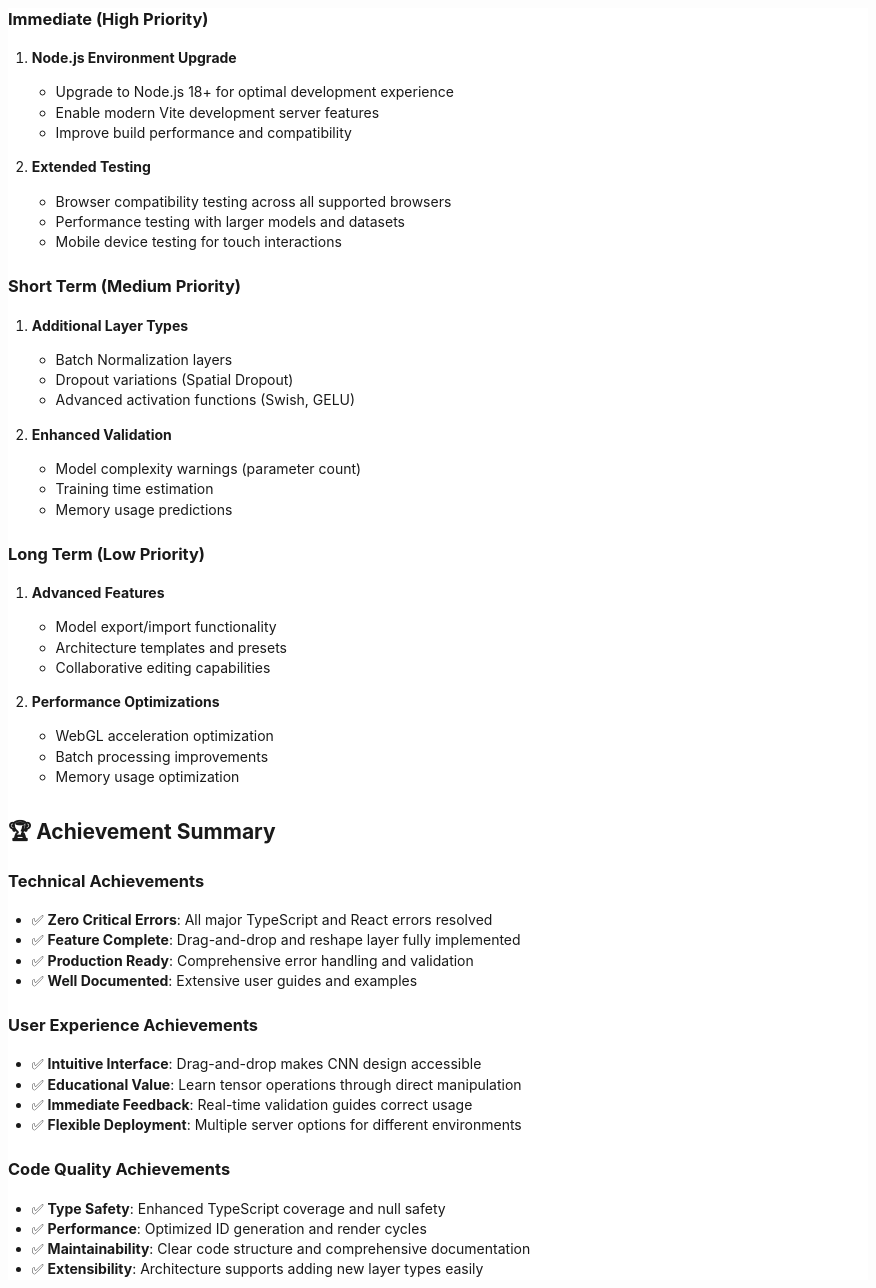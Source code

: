 ### Immediate (High Priority)
1. **Node.js Environment Upgrade**
   - Upgrade to Node.js 18+ for optimal development experience
   - Enable modern Vite development server features
   - Improve build performance and compatibility

2. **Extended Testing**
   - Browser compatibility testing across all supported browsers
   - Performance testing with larger models and datasets
   - Mobile device testing for touch interactions

### Short Term (Medium Priority)
1. **Additional Layer Types**
   - Batch Normalization layers
   - Dropout variations (Spatial Dropout)
   - Advanced activation functions (Swish, GELU)

2. **Enhanced Validation**
   - Model complexity warnings (parameter count)
   - Training time estimation
   - Memory usage predictions

### Long Term (Low Priority)
1. **Advanced Features**
   - Model export/import functionality
   - Architecture templates and presets
   - Collaborative editing capabilities

2. **Performance Optimizations**
   - WebGL acceleration optimization
   - Batch processing improvements
   - Memory usage optimization

## 🏆 Achievement Summary

### Technical Achievements
- ✅ **Zero Critical Errors**: All major TypeScript and React errors resolved
- ✅ **Feature Complete**: Drag-and-drop and reshape layer fully implemented
- ✅ **Production Ready**: Comprehensive error handling and validation
- ✅ **Well Documented**: Extensive user guides and examples

### User Experience Achievements
- ✅ **Intuitive Interface**: Drag-and-drop makes CNN design accessible
- ✅ **Educational Value**: Learn tensor operations through direct manipulation
- ✅ **Immediate Feedback**: Real-time validation guides correct usage
- ✅ **Flexible Deployment**: Multiple server options for different environments

### Code Quality Achievements
- ✅ **Type Safety**: Enhanced TypeScript coverage and null safety
- ✅ **Performance**: Optimized ID generation and render cycles
- ✅ **Maintainability**: Clear code structure and comprehensive documentation
- ✅ **Extensibility**: Architecture supports adding new layer types easily
